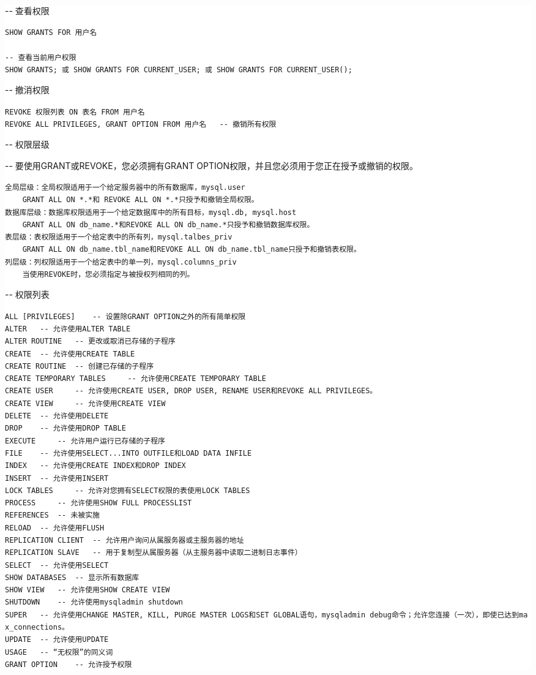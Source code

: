 -- 查看权限

	SHOW GRANTS FOR 用户名

    -- 查看当前用户权限
    SHOW GRANTS; 或 SHOW GRANTS FOR CURRENT_USER; 或 SHOW GRANTS FOR CURRENT_USER();

-- 撤消权限

	REVOKE 权限列表 ON 表名 FROM 用户名
	REVOKE ALL PRIVILEGES, GRANT OPTION FROM 用户名   -- 撤销所有权限

-- 权限层级

-- 要使用GRANT或REVOKE，您必须拥有GRANT OPTION权限，并且您必须用于您正在授予或撤销的权限。

	全局层级：全局权限适用于一个给定服务器中的所有数据库，mysql.user
		GRANT ALL ON *.*和 REVOKE ALL ON *.*只授予和撤销全局权限。
	数据库层级：数据库权限适用于一个给定数据库中的所有目标，mysql.db, mysql.host
    	GRANT ALL ON db_name.*和REVOKE ALL ON db_name.*只授予和撤销数据库权限。
	表层级：表权限适用于一个给定表中的所有列，mysql.talbes_priv
    	GRANT ALL ON db_name.tbl_name和REVOKE ALL ON db_name.tbl_name只授予和撤销表权限。
	列层级：列权限适用于一个给定表中的单一列，mysql.columns_priv
    	当使用REVOKE时，您必须指定与被授权列相同的列。

-- 权限列表

	ALL [PRIVILEGES]    -- 设置除GRANT OPTION之外的所有简单权限
	ALTER   -- 允许使用ALTER TABLE
	ALTER ROUTINE   -- 更改或取消已存储的子程序
	CREATE  -- 允许使用CREATE TABLE
	CREATE ROUTINE  -- 创建已存储的子程序
	CREATE TEMPORARY TABLES     -- 允许使用CREATE TEMPORARY TABLE
	CREATE USER     -- 允许使用CREATE USER, DROP USER, RENAME USER和REVOKE ALL PRIVILEGES。
	CREATE VIEW     -- 允许使用CREATE VIEW
	DELETE  -- 允许使用DELETE
	DROP    -- 允许使用DROP TABLE
	EXECUTE     -- 允许用户运行已存储的子程序
	FILE    -- 允许使用SELECT...INTO OUTFILE和LOAD DATA INFILE
	INDEX   -- 允许使用CREATE INDEX和DROP INDEX
	INSERT  -- 允许使用INSERT
	LOCK TABLES     -- 允许对您拥有SELECT权限的表使用LOCK TABLES
	PROCESS     -- 允许使用SHOW FULL PROCESSLIST
	REFERENCES  -- 未被实施
	RELOAD  -- 允许使用FLUSH
	REPLICATION CLIENT  -- 允许用户询问从属服务器或主服务器的地址
	REPLICATION SLAVE   -- 用于复制型从属服务器（从主服务器中读取二进制日志事件）
	SELECT  -- 允许使用SELECT
	SHOW DATABASES  -- 显示所有数据库
	SHOW VIEW   -- 允许使用SHOW CREATE VIEW
	SHUTDOWN    -- 允许使用mysqladmin shutdown
	SUPER   -- 允许使用CHANGE MASTER, KILL, PURGE MASTER LOGS和SET GLOBAL语句，mysqladmin debug命令；允许您连接（一次），即使已达到max_connections。
	UPDATE  -- 允许使用UPDATE
	USAGE   -- “无权限”的同义词
	GRANT OPTION    -- 允许授予权限
